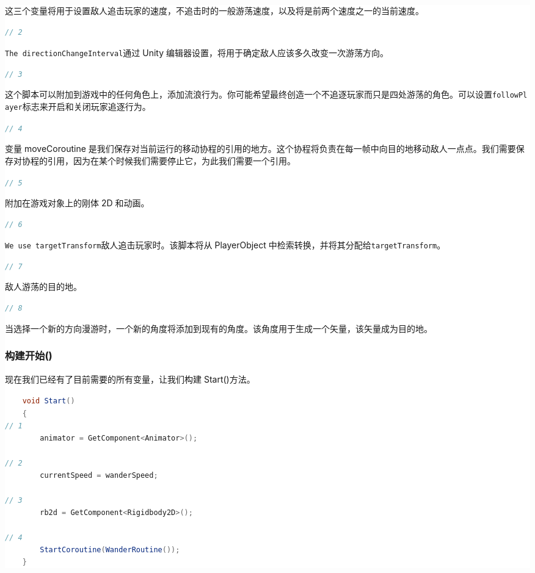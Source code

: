 这三个变量将用于设置敌人追击玩家的速度，不追击时的一般游荡速度，以及将是前两个速度之一的当前速度。

```cs
// 2

```

`The directionChangeInterval`通过 Unity 编辑器设置，将用于确定敌人应该多久改变一次游荡方向。

```cs
// 3

```

这个脚本可以附加到游戏中的任何角色上，添加流浪行为。你可能希望最终创造一个不追逐玩家而只是四处游荡的角色。可以设置`followPlayer`标志来开启和关闭玩家追逐行为。

```cs
// 4

```

变量 moveCoroutine 是我们保存对当前运行的移动协程的引用的地方。这个协程将负责在每一帧中向目的地移动敌人一点点。我们需要保存对协程的引用，因为在某个时候我们需要停止它，为此我们需要一个引用。

```cs
// 5

```

附加在游戏对象上的刚体 2D 和动画。

```cs
// 6

```

`We use targetTransform`敌人追击玩家时。该脚本将从 PlayerObject 中检索转换，并将其分配给`targetTransform`。

```cs
// 7

```

敌人游荡的目的地。

```cs
// 8

```

当选择一个新的方向漫游时，一个新的角度将添加到现有的角度。该角度用于生成一个矢量，该矢量成为目的地。

### 构建开始()

现在我们已经有了目前需要的所有变量，让我们构建 Start()方法。

```cs
    void Start()
    {
// 1
        animator = GetComponent<Animator>();

// 2
        currentSpeed = wanderSpeed;

// 3
        rb2d = GetComponent<Rigidbody2D>();

// 4
        StartCoroutine(WanderRoutine());
    }

```
